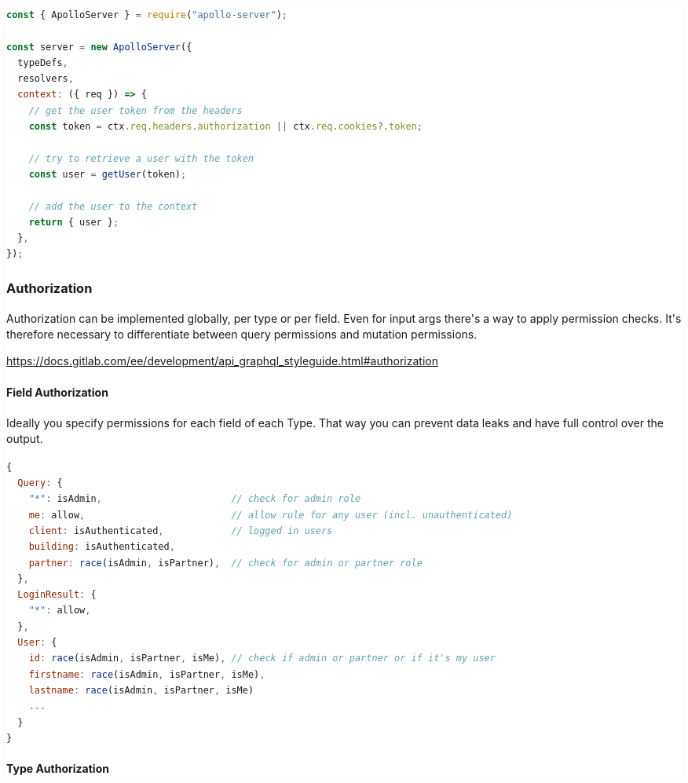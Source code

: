```js
const { ApolloServer } = require("apollo-server");

const server = new ApolloServer({
  typeDefs,
  resolvers,
  context: ({ req }) => {
    // get the user token from the headers
    const token = ctx.req.headers.authorization || ctx.req.cookies?.token;

    // try to retrieve a user with the token
    const user = getUser(token);

    // add the user to the context
    return { user };
  },
});
```

### Authorization

Authorization can be implemented globally, per type or per field. Even for input args there's a way to apply permission checks. It's therefore necessary to differentiate between query permissions and mutation permissions.

https://docs.gitlab.com/ee/development/api_graphql_styleguide.html#authorization

#### Field Authorization

Ideally you specify permissions for each field of each Type. That way you can prevent data leaks and have full control over the output.

```js
{
  Query: {
    "*": isAdmin,                       // check for admin role
    me: allow,                          // allow rule for any user (incl. unauthenticated)
    client: isAuthenticated,            // logged in users
    building: isAuthenticated,
    partner: race(isAdmin, isPartner),  // check for admin or partner role
  },
  LoginResult: {
    "*": allow,
  },
  User: {
    id: race(isAdmin, isPartner, isMe), // check if admin or partner or if it's my user
    firstname: race(isAdmin, isPartner, isMe),
    lastname: race(isAdmin, isPartner, isMe)
    ...
  }
}
```

#### Type Authorization
